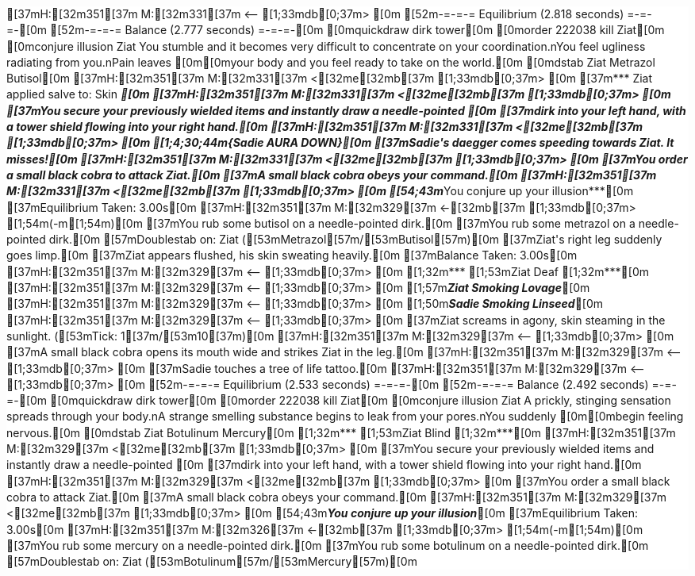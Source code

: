 [37mH:[32m351[37m M:[32m331[37m <-- [1;33mdb[0;37m> [0m
[52m-=-=-= Equilibrium (2.818 seconds) =-=-=-[0m
[52m-=-=-= Balance (2.777 seconds) =-=-=-[0m
[0mquickdraw dirk tower[0m
[0morder 222038 kill Ziat[0m
[0mconjure illusion Ziat You stumble and it becomes very difficult to concentrate on your coordination.nYou feel ugliness radiating from you.nPain leaves [0m[0myour body and you feel ready to take on the world.[0m
[0mdstab Ziat Metrazol Butisol[0m
[37mH:[32m351[37m M:[32m331[37m <[32me[32mb[37m [1;33mdb[0;37m> [0m
[37m*** Ziat applied salve to: Skin ***[0m
[37mH:[32m351[37m M:[32m331[37m <[32me[32mb[37m [1;33mdb[0;37m> [0m
[37mYou secure your previously wielded items and instantly draw a needle-pointed [0m
[37mdirk into your left hand, with a tower shield flowing into your right hand.[0m
[37mH:[32m351[37m M:[32m331[37m <[32me[32mb[37m [1;33mdb[0;37m> [0m
[1;4;30;44m{Sadie AURA DOWN}[0m
[37mSadie's daegger comes speeding towards Ziat. It misses![0m
[37mH:[32m351[37m M:[32m331[37m <[32me[32mb[37m [1;33mdb[0;37m> [0m
[37mYou order a small black cobra to attack Ziat.[0m
[37mA small black cobra obeys your command.[0m
[37mH:[32m351[37m M:[32m331[37m <[32me[32mb[37m [1;33mdb[0;37m> [0m
[54;43m***You conjure up your illusion***[0m
[37mEquilibrium Taken: 3.00s[0m
[37mH:[32m351[37m M:[32m329[37m <-[32mb[37m [1;33mdb[0;37m> [1;54m(-m[1;54m)[0m
[37mYou rub some butisol on a needle-pointed dirk.[0m
[37mYou rub some metrazol on a needle-pointed dirk.[0m
[57mDoublestab on: Ziat ([53mMetrazol[57m/[53mButisol[57m)[0m
[37mZiat's right leg suddenly goes limp.[0m
[37mZiat appears flushed, his skin sweating heavily.[0m
[37mBalance Taken: 3.00s[0m
[37mH:[32m351[37m M:[32m329[37m <-- [1;33mdb[0;37m> [0m
[1;32m*** [1;53mZiat Deaf [1;32m***[0m
[37mH:[32m351[37m M:[32m329[37m <-- [1;33mdb[0;37m> [0m
[1;57m***Ziat Smoking Lovage***[0m
[37mH:[32m351[37m M:[32m329[37m <-- [1;33mdb[0;37m> [0m
[1;50m***Sadie Smoking Linseed***[0m
[37mH:[32m351[37m M:[32m329[37m <-- [1;33mdb[0;37m> [0m
[37mZiat screams in agony, skin steaming in the sunlight. ([53mTick: 1[37m/[53m10[37m)[0m
[37mH:[32m351[37m M:[32m329[37m <-- [1;33mdb[0;37m> [0m
[37mA small black cobra opens its mouth wide and strikes Ziat in the leg.[0m
[37mH:[32m351[37m M:[32m329[37m <-- [1;33mdb[0;37m> [0m
[37mSadie touches a tree of life tattoo.[0m
[37mH:[32m351[37m M:[32m329[37m <-- [1;33mdb[0;37m> [0m
[52m-=-=-= Equilibrium (2.533 seconds) =-=-=-[0m
[52m-=-=-= Balance (2.492 seconds) =-=-=-[0m
[0mquickdraw dirk tower[0m
[0morder 222038 kill Ziat[0m
[0mconjure illusion Ziat A prickly, stinging sensation spreads through your body.nA strange smelling substance begins to leak from your pores.nYou suddenly [0m[0mbegin feeling nervous.[0m
[0mdstab Ziat Botulinum Mercury[0m
[1;32m*** [1;53mZiat Blind [1;32m***[0m
[37mH:[32m351[37m M:[32m329[37m <[32me[32mb[37m [1;33mdb[0;37m> [0m
[37mYou secure your previously wielded items and instantly draw a needle-pointed [0m
[37mdirk into your left hand, with a tower shield flowing into your right hand.[0m
[37mH:[32m351[37m M:[32m329[37m <[32me[32mb[37m [1;33mdb[0;37m> [0m
[37mYou order a small black cobra to attack Ziat.[0m
[37mA small black cobra obeys your command.[0m
[37mH:[32m351[37m M:[32m329[37m <[32me[32mb[37m [1;33mdb[0;37m> [0m
[54;43m***You conjure up your illusion***[0m
[37mEquilibrium Taken: 3.00s[0m
[37mH:[32m351[37m M:[32m326[37m <-[32mb[37m [1;33mdb[0;37m> [1;54m(-m[1;54m)[0m
[37mYou rub some mercury on a needle-pointed dirk.[0m
[37mYou rub some botulinum on a needle-pointed dirk.[0m
[57mDoublestab on: Ziat ([53mBotulinum[57m/[53mMercury[57m)[0m
